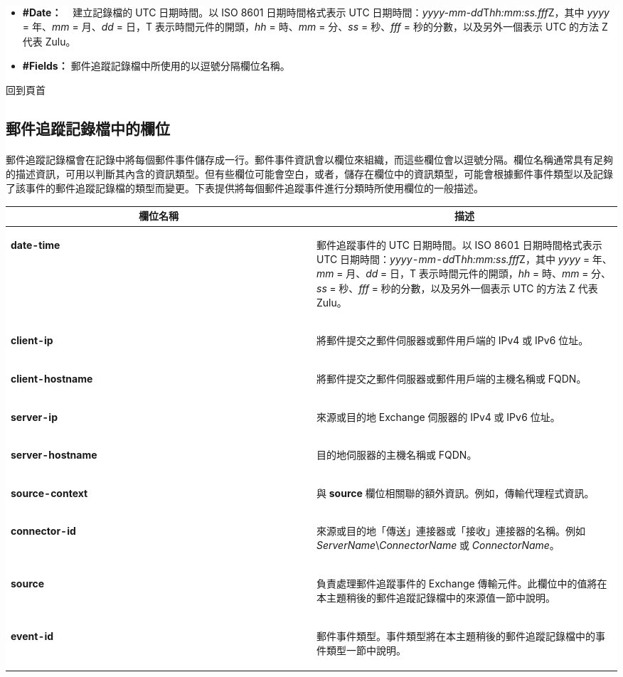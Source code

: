   - **\#Date：**    建立記錄檔的 UTC 日期時間。以 ISO 8601 日期時間格式表示 UTC 日期時間：*yyyy-mm-dd*T*hh:mm:ss.fff*Z，其中 *yyyy* = 年、*mm* = 月、*dd* = 日，T 表示時間元件的開頭，*hh* = 時、*mm* = 分、*ss* = 秒、*fff* = 秒的分數，以及另外一個表示 UTC 的方法 Z 代表 Zulu。

  - **\#Fields：** 郵件追蹤記錄檔中所使用的以逗號分隔欄位名稱。

回到頁首

## 郵件追蹤記錄檔中的欄位

郵件追蹤記錄檔會在記錄中將每個郵件事件儲存成一行。郵件事件資訊會以欄位來組織，而這些欄位會以逗號分隔。欄位名稱通常具有足夠的描述資訊，可用以判斷其內含的資訊類型。但有些欄位可能會空白，或者，儲存在欄位中的資訊類型，可能會根據郵件事件類型以及記錄了該事件的郵件追蹤記錄檔的類型而變更。下表提供將每個郵件追蹤事件進行分類時所使用欄位的一般描述。


<table>
<colgroup>
<col style="width: 50%" />
<col style="width: 50%" />
</colgroup>
<thead>
<tr class="header">
<th>欄位名稱</th>
<th>描述</th>
</tr>
</thead>
<tbody>
<tr class="odd">
<td><p><strong>date-time</strong></p></td>
<td><p>郵件追蹤事件的 UTC 日期時間。以 ISO 8601 日期時間格式表示 UTC 日期時間：<em>yyyy-mm-dd</em>T<em>hh:mm:ss.fff</em>Z，其中 <em>yyyy</em> = 年、<em>mm</em> = 月、<em>dd</em> = 日，T 表示時間元件的開頭，<em>hh</em> = 時、<em>mm</em> = 分、<em>ss</em> = 秒、<em>fff</em> = 秒的分數，以及另外一個表示 UTC 的方法 Z 代表 Zulu。</p></td>
</tr>
<tr class="even">
<td><p><strong>client-ip</strong></p></td>
<td><p>將郵件提交之郵件伺服器或郵件用戶端的 IPv4 或 IPv6 位址。</p></td>
</tr>
<tr class="odd">
<td><p><strong>client-hostname</strong></p></td>
<td><p>將郵件提交之郵件伺服器或郵件用戶端的主機名稱或 FQDN。</p></td>
</tr>
<tr class="even">
<td><p><strong>server-ip</strong></p></td>
<td><p>來源或目的地 Exchange 伺服器的 IPv4 或 IPv6 位址。</p></td>
</tr>
<tr class="odd">
<td><p><strong>server-hostname</strong></p></td>
<td><p>目的地伺服器的主機名稱或 FQDN。</p></td>
</tr>
<tr class="even">
<td><p><strong>source-context</strong></p></td>
<td><p>與 <strong>source</strong> 欄位相關聯的額外資訊。例如，傳輸代理程式資訊。</p></td>
</tr>
<tr class="odd">
<td><p><strong>connector-id</strong></p></td>
<td><p>來源或目的地「傳送」連接器或「接收」連接器的名稱。例如 <em>ServerName</em>\<em>ConnectorName</em> 或 <em>ConnectorName</em>。</p></td>
</tr>
<tr class="even">
<td><p><strong>source</strong></p></td>
<td><p>負責處理郵件追蹤事件的 Exchange 傳輸元件。此欄位中的值將在本主題稍後的郵件追蹤記錄檔中的來源值一節中說明。</p></td>
</tr>
<tr class="odd">
<td><p><strong>event-id</strong></p></td>
<td><p>郵件事件類型。事件類型將在本主題稍後的郵件追蹤記錄檔中的事件類型一節中說明。</p></td>
</tr>